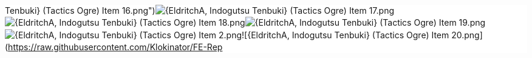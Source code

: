 Tenbuki} (Tactics Ogre) Item 16.png")![{EldritchA, Indogutsu Tenbuki} (Tactics Ogre) Item 17.png](https://raw.githubusercontent.com/Klokinator/FE-Repo/main/Item%20Icons/Items%20-%20Base/%7BEldritchA,%20Indogutsu%20Tenbuki%7D%20(Tactics%20Ogre)%20Item%2017.png "{EldritchA, Indogutsu Tenbuki} (Tactics Ogre) Item 17.png")![{EldritchA, Indogutsu Tenbuki} (Tactics Ogre) Item 18.png](https://raw.githubusercontent.com/Klokinator/FE-Repo/main/Item%20Icons/Items%20-%20Base/%7BEldritchA,%20Indogutsu%20Tenbuki%7D%20(Tactics%20Ogre)%20Item%2018.png "{EldritchA, Indogutsu Tenbuki} (Tactics Ogre) Item 18.png")![{EldritchA, Indogutsu Tenbuki} (Tactics Ogre) Item 19.png](https://raw.githubusercontent.com/Klokinator/FE-Repo/main/Item%20Icons/Items%20-%20Base/%7BEldritchA,%20Indogutsu%20Tenbuki%7D%20(Tactics%20Ogre)%20Item%2019.png "{EldritchA, Indogutsu Tenbuki} (Tactics Ogre) Item 19.png")![{EldritchA, Indogutsu Tenbuki} (Tactics Ogre) Item 2.png](https://raw.githubusercontent.com/Klokinator/FE-Repo/main/Item%20Icons/Items%20-%20Base/%7BEldritchA,%20Indogutsu%20Tenbuki%7D%20(Tactics%20Ogre)%20Item%202.png "{EldritchA, Indogutsu Tenbuki} (Tactics Ogre) Item 2.png")![{EldritchA, Indogutsu Tenbuki} (Tactics Ogre) Item 20.png](https://raw.githubusercontent.com/Klokinator/FE-Rep
